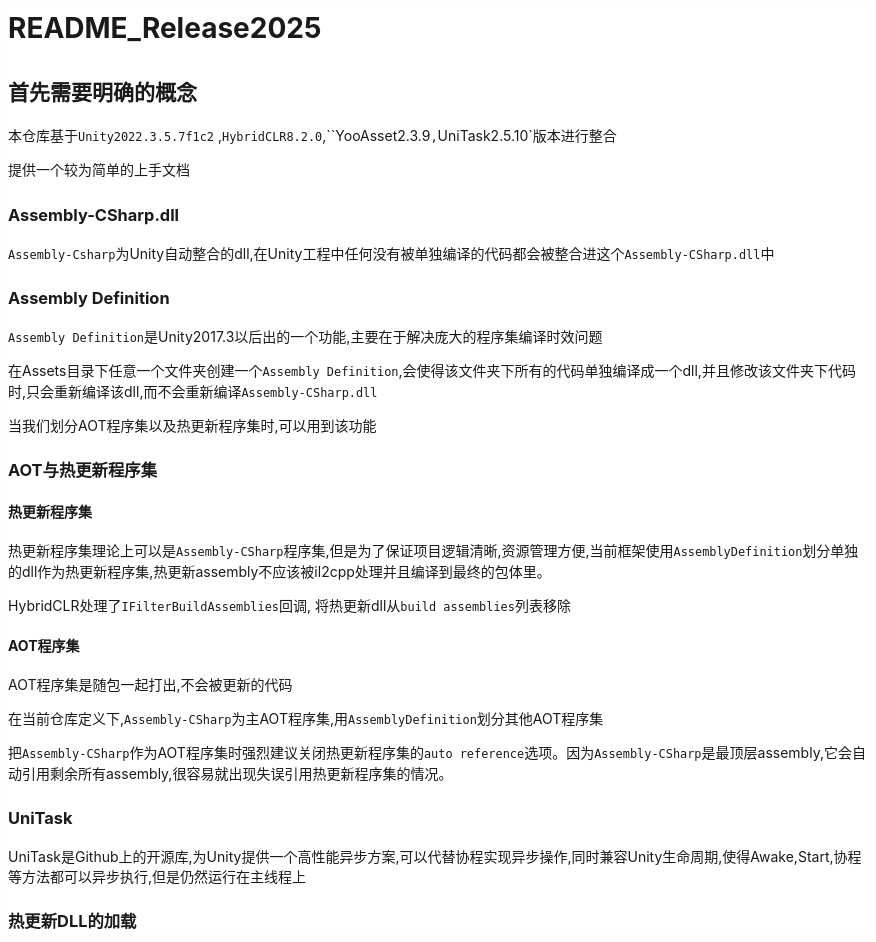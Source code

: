 # README_Release2025



## 首先需要明确的概念



本仓库基于`Unity2022.3.5.7f1c2` ,`HybridCLR8.2.0`,``YooAsset2.3.9`,`UniTask2.5.10`版本进行整合

提供一个较为简单的上手文档



### Assembly-CSharp.dll

`Assembly-Csharp`为Unity自动整合的dll,在Unity工程中任何没有被单独编译的代码都会被整合进这个`Assembly-CSharp.dll`中



### Assembly Definition

`Assembly Definition`是Unity2017.3以后出的一个功能,主要在于解决庞大的程序集编译时效问题

在Assets目录下任意一个文件夹创建一个`Assembly Definition`,会使得该文件夹下所有的代码单独编译成一个dll,并且修改该文件夹下代码时,只会重新编译该dll,而不会重新编译`Assembly-CSharp.dll`

当我们划分AOT程序集以及热更新程序集时,可以用到该功能



### AOT与热更新程序集

#### 热更新程序集

热更新程序集理论上可以是`Assembly-CSharp`程序集,但是为了保证项目逻辑清晰,资源管理方便,当前框架使用`AssemblyDefinition`划分单独的dll作为热更新程序集,热更新assembly不应该被il2cpp处理并且编译到最终的包体里。

HybridCLR处理了`IFilterBuildAssemblies`回调, 将热更新dll从`build assemblies`列表移除



#### AOT程序集

AOT程序集是随包一起打出,不会被更新的代码

在当前仓库定义下,`Assembly-CSharp`为主AOT程序集,用`AssemblyDefinition`划分其他AOT程序集

把`Assembly-CSharp`作为AOT程序集时强烈建议关闭热更新程序集的`auto reference`选项。因为`Assembly-CSharp`是最顶层assembly,它会自动引用剩余所有assembly,很容易就出现失误引用热更新程序集的情况。



### UniTask

UniTask是Github上的开源库,为Unity提供一个高性能异步方案,可以代替协程实现异步操作,同时兼容Unity生命周期,使得Awake,Start,协程等方法都可以异步执行,但是仍然运行在主线程上



### 热更新DLL的加载
